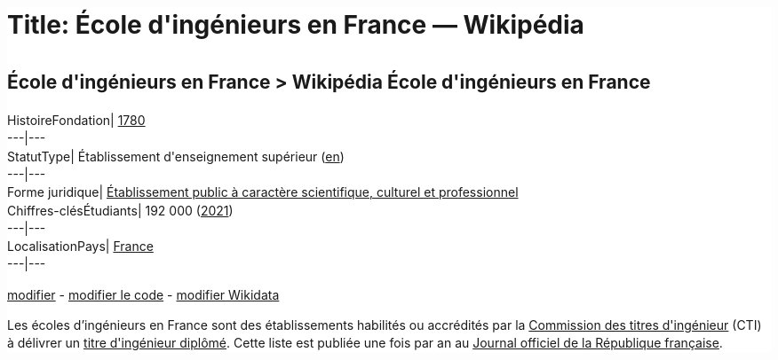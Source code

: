 # Title: École d'ingénieurs en France — Wikipédia

## École d'ingénieurs en France > Wikipédia École d'ingénieurs en France

[](/wiki/Fichier:Paris_-_Arts_et_M%C3%A9tiers_1.JPG)

HistoireFondation|  [1780](/wiki/1780
"1780")[](https://www.wikidata.org/wiki/Q3255372?uselang=fr#P571 "Voir et
modifier les données sur Wikidata")  
---|---  
StatutType|  Établissement d'enseignement supérieur
([en](https://en.wikipedia.org/wiki/Higher_education_institution "en:Higher
education
institution"))[](https://www.wikidata.org/wiki/Q3255372?uselang=fr#P31 "Voir
et modifier les données sur Wikidata")  
---|---  
Forme juridique|  [Établissement public à caractère scientifique, culturel et
professionnel](/wiki/%C3%89tablissement_public_%C3%A0_caract%C3%A8re_scientifique,_culturel_et_professionnel
"Établissement public à caractère scientifique, culturel et
professionnel")[](https://www.wikidata.org/wiki/Q3255372?uselang=fr#P1454
"Voir et modifier les données sur Wikidata")  
Chiffres-clésÉtudiants|  192 000 ([2021](/wiki/2021
"2021"))[](https://www.wikidata.org/wiki/Q3255372?uselang=fr#P2196 "Voir et
modifier les données sur Wikidata")  
---|---  
LocalisationPays|  [France](/wiki/France
"France")[](https://www.wikidata.org/wiki/Q3255372?uselang=fr#P17 "Voir et
modifier les données sur Wikidata")  
---|---  
  
[modifier](https://fr.wikipedia.org/w/index.php?title=%C3%89cole_d%27ing%C3%A9nieurs_en_France&veaction=edit&section=0)
\- [modifier le
code](https://fr.wikipedia.org/w/index.php?title=%C3%89cole_d%27ing%C3%A9nieurs_en_France&action=edit&section=0)
\- [modifier Wikidata](https://www.wikidata.org/wiki/Q3255372
"d:Q3255372")[](/wiki/Mod%C3%A8le:Infobox_Universit%C3%A9 "Documentation du
modèle")

Les écoles d’ingénieurs en France sont des établissements habilités ou
accrédités par la [Commission des titres
d'ingénieur](/wiki/Commission_des_titres_d%27ing%C3%A9nieur "Commission des
titres d'ingénieur") (CTI) à délivrer un [titre d'ingénieur
diplômé](/wiki/Dipl%C3%B4me_d%27ing%C3%A9nieur_en_France "Diplôme d'ingénieur
en France"). Cette liste est publiée une fois par an au [Journal officiel de
la République
française](/wiki/Journal_officiel_de_la_R%C3%A9publique_fran%C3%A7aise
"Journal officiel de la République française").
